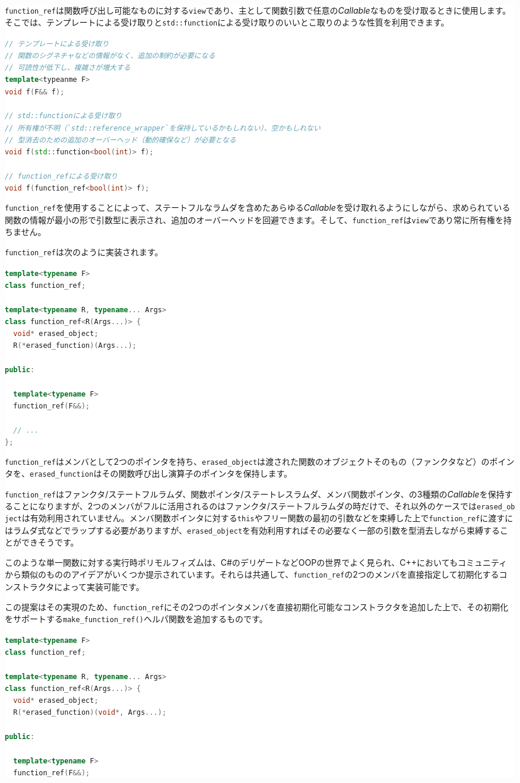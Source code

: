 `function_ref`は関数呼び出し可能なものに対する`view`であり、主として関数引数で任意の*Callable*なものを受け取るときに使用します。そこでは、テンプレートによる受け取りと`std::function`による受け取りのいいとこ取りのような性質を利用できます。

```cpp
// テンプレートによる受け取り
// 関数のシグネチャなどの情報がなく、追加の制約が必要になる
// 可読性が低下し、複雑さが増大する
template<typeanme F>
void f(F&& f);

// std::functionによる受け取り
// 所有権が不明（`std::reference_wrapper`を保持しているかもしれない）、空かもしれない
// 型消去のための追加のオーバーヘッド（動的確保など）が必要となる
void f(std::function<bool(int)> f);

// function_refによる受け取り
void f(function_ref<bool(int)> f);
```

`function_ref`を使用することによって、ステートフルなラムダを含めたあらゆる*Callable*を受け取れるようにしながら、求められている関数の情報が最小の形で引数型に表示され、追加のオーバーヘッドを回避できます。そして、`function_ref`は`view`であり常に所有権を持ちません。

`function_ref`は次のように実装されます。

```cpp
template<typename F>
class function_ref;

template<typename R, typename... Args>
class function_ref<R(Args...)> {
  void* erased_object;
  R(*erased_function)(Args...);

public:

  template<typename F>
  function_ref(F&&);

  // ...
};
```

`function_ref`はメンバとして2つのポインタを持ち、`erased_object`は渡された関数のオブジェクトそのもの（ファンクタなど）のポインタを、`erased_function`はその関数呼び出し演算子のポインタを保持します。

`function_ref`はファンクタ/ステートフルラムダ、関数ポインタ/ステートレスラムダ、メンバ関数ポインタ、の3種類の*Callable*を保持することになりますが、2つのメンバがフルに活用されるのはファンクタ/ステートフルラムダの時だけで、それ以外のケースでは`erased_object`は有効利用されていません。メンバ関数ポインタに対する`this`やフリー関数の最初の引数などを束縛した上で`function_ref`に渡すにはラムダ式などでラップする必要がありますが、`erased_object`を有効利用すればその必要なく一部の引数を型消去しながら束縛することができそうです。

このような単一関数に対する実行時ポリモルフィズムは、C#のデリゲートなどOOPの世界でよく見られ、C++においてもコミュニティから類似のもののアイデアがいくつか提示されています。それらは共通して、`function_ref`の2つのメンバを直接指定して初期化するコンストラクタによって実装可能です。

この提案はその実現のため、`function_ref`にその2つのポインタメンバを直接初期化可能なコンストラクタを追加した上で、その初期化をサポートする`make_function_ref()`ヘルパ関数を追加するものです。

```cpp
template<typename F>
class function_ref;

template<typename R, typename... Args>
class function_ref<R(Args...)> {
  void* erased_object;
  R(*erased_function)(void*, Args...);

public:

  template<typename F>
  function_ref(F&&);

```